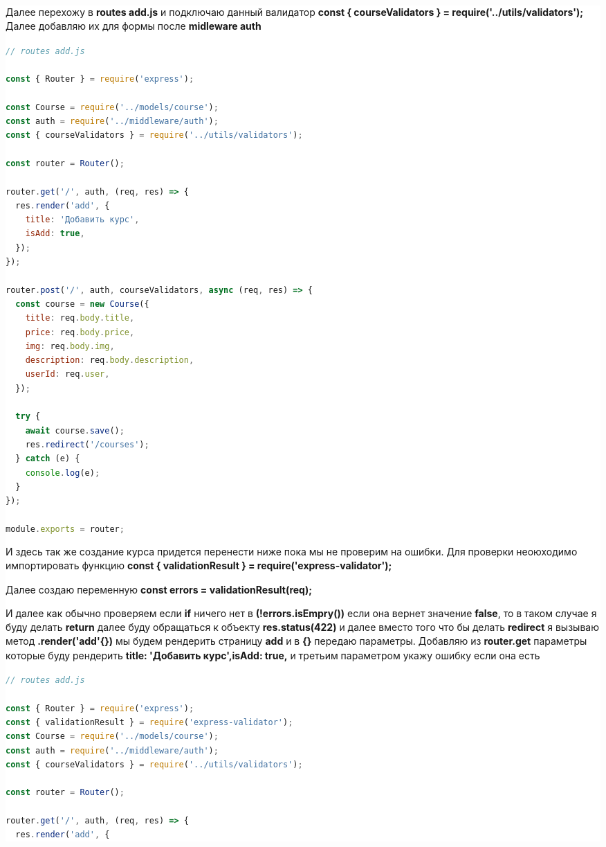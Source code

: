 Далее перехожу в **routes add.js** и подключаю данный валидатор **const { courseValidators } = require('../utils/validators');** Далее добавляю их для формы после **midleware auth**

```js
// routes add.js

const { Router } = require('express');

const Course = require('../models/course');
const auth = require('../middleware/auth');
const { courseValidators } = require('../utils/validators');

const router = Router();

router.get('/', auth, (req, res) => {
  res.render('add', {
    title: 'Добавить курс',
    isAdd: true,
  });
});

router.post('/', auth, courseValidators, async (req, res) => {
  const course = new Course({
    title: req.body.title,
    price: req.body.price,
    img: req.body.img,
    description: req.body.description,
    userId: req.user,
  });

  try {
    await course.save();
    res.redirect('/courses');
  } catch (e) {
    console.log(e);
  }
});

module.exports = router;
```

И здесь так же создание курса придется перенести ниже пока мы не проверим на ошибки. Для проверки неоюходимо импортировать функцию **const { validationResult } = require('express-validator');**

Далее создаю переменную **const errors = validationResult(req);**

И далее как обычно проверяем если **if** ничего нет в **(!errors.isEmpry())** если она вернет значение **false**, то в таком случае я буду делать **return** далее буду обращаться к объекту **res.status(422)** и далее вместо того что бы делать **redirect** я вызываю метод **.render('add'{})** мы будем рендерить страницу **add** и в **{}** передаю параметры. Добавляю из **router.get** параметры которые буду рендерить **title: 'Добавить курс',isAdd: true,** и третьим параметром укажу ошибку если она есть

```js
// routes add.js

const { Router } = require('express');
const { validationResult } = require('express-validator');
const Course = require('../models/course');
const auth = require('../middleware/auth');
const { courseValidators } = require('../utils/validators');

const router = Router();

router.get('/', auth, (req, res) => {
  res.render('add', {
```